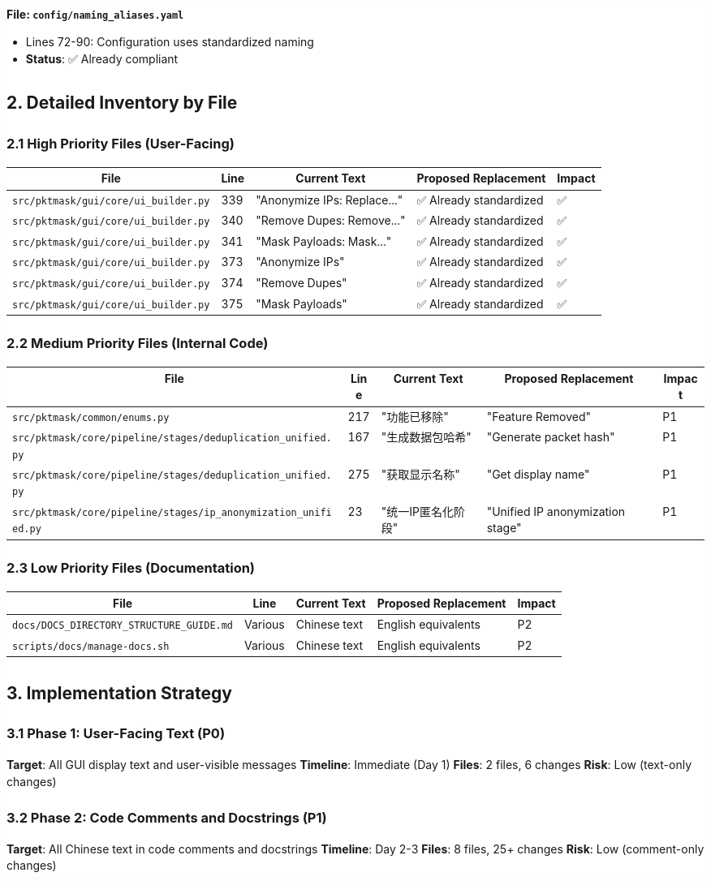 **File: `config/naming_aliases.yaml`**
- Lines 72-90: Configuration uses standardized naming
- **Status**: ✅ Already compliant

## 2. Detailed Inventory by File

### 2.1 High Priority Files (User-Facing)

| File | Line | Current Text | Proposed Replacement | Impact |
|------|------|--------------|---------------------|---------|
| `src/pktmask/gui/core/ui_builder.py` | 339 | "Anonymize IPs: Replace..." | ✅ Already standardized | ✅ |
| `src/pktmask/gui/core/ui_builder.py` | 340 | "Remove Dupes: Remove..." | ✅ Already standardized | ✅ |
| `src/pktmask/gui/core/ui_builder.py` | 341 | "Mask Payloads: Mask..." | ✅ Already standardized | ✅ |
| `src/pktmask/gui/core/ui_builder.py` | 373 | "Anonymize IPs" | ✅ Already standardized | ✅ |
| `src/pktmask/gui/core/ui_builder.py` | 374 | "Remove Dupes" | ✅ Already standardized | ✅ |
| `src/pktmask/gui/core/ui_builder.py` | 375 | "Mask Payloads" | ✅ Already standardized | ✅ |

### 2.2 Medium Priority Files (Internal Code)

| File | Line | Current Text | Proposed Replacement | Impact |
|------|------|--------------|---------------------|---------|
| `src/pktmask/common/enums.py` | 217 | "功能已移除" | "Feature Removed" | P1 |
| `src/pktmask/core/pipeline/stages/deduplication_unified.py` | 167 | "生成数据包哈希" | "Generate packet hash" | P1 |
| `src/pktmask/core/pipeline/stages/deduplication_unified.py` | 275 | "获取显示名称" | "Get display name" | P1 |
| `src/pktmask/core/pipeline/stages/ip_anonymization_unified.py` | 23 | "统一IP匿名化阶段" | "Unified IP anonymization stage" | P1 |

### 2.3 Low Priority Files (Documentation)

| File | Line | Current Text | Proposed Replacement | Impact |
|------|------|--------------|---------------------|---------|
| `docs/DOCS_DIRECTORY_STRUCTURE_GUIDE.md` | Various | Chinese text | English equivalents | P2 |
| `scripts/docs/manage-docs.sh` | Various | Chinese text | English equivalents | P2 |

## 3. Implementation Strategy

### 3.1 Phase 1: User-Facing Text (P0)
**Target**: All GUI display text and user-visible messages
**Timeline**: Immediate (Day 1)
**Files**: 2 files, 6 changes
**Risk**: Low (text-only changes)

### 3.2 Phase 2: Code Comments and Docstrings (P1)
**Target**: All Chinese text in code comments and docstrings
**Timeline**: Day 2-3
**Files**: 8 files, 25+ changes
**Risk**: Low (comment-only changes)

